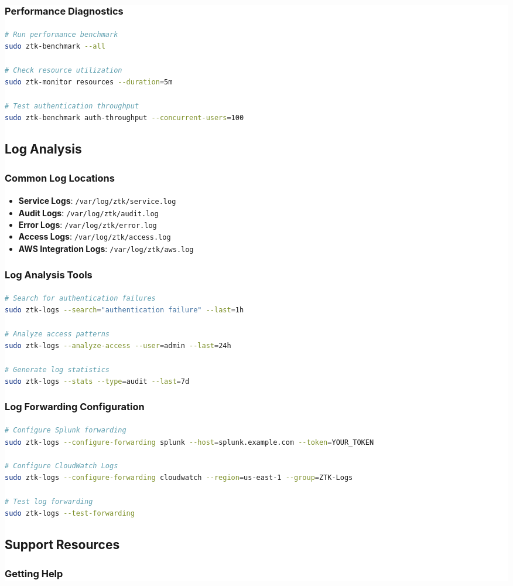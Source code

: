 ### Performance Diagnostics

```bash
# Run performance benchmark
sudo ztk-benchmark --all

# Check resource utilization
sudo ztk-monitor resources --duration=5m

# Test authentication throughput
sudo ztk-benchmark auth-throughput --concurrent-users=100
```

## Log Analysis

### Common Log Locations

- **Service Logs**: `/var/log/ztk/service.log`
- **Audit Logs**: `/var/log/ztk/audit.log`
- **Error Logs**: `/var/log/ztk/error.log`
- **Access Logs**: `/var/log/ztk/access.log`
- **AWS Integration Logs**: `/var/log/ztk/aws.log`

### Log Analysis Tools

```bash
# Search for authentication failures
sudo ztk-logs --search="authentication failure" --last=1h

# Analyze access patterns
sudo ztk-logs --analyze-access --user=admin --last=24h

# Generate log statistics
sudo ztk-logs --stats --type=audit --last=7d
```

### Log Forwarding Configuration

```bash
# Configure Splunk forwarding
sudo ztk-logs --configure-forwarding splunk --host=splunk.example.com --token=YOUR_TOKEN

# Configure CloudWatch Logs
sudo ztk-logs --configure-forwarding cloudwatch --region=us-east-1 --group=ZTK-Logs

# Test log forwarding
sudo ztk-logs --test-forwarding
```

## Support Resources

### Getting Help
